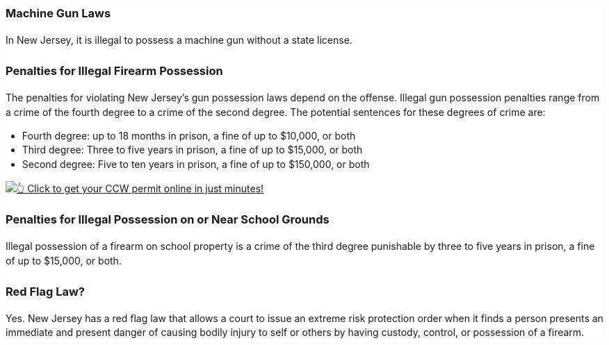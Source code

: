 

### Machine Gun Laws

In New Jersey, it is illegal to possess a machine gun without a state license.

### Penalties for Illegal Firearm Possession

The penalties for violating New Jersey’s gun possession laws depend on the offense. Illegal gun possession penalties range from a crime of the fourth degree to a crime of the second degree. The potential sentences for these degrees of crime are:

  * Fourth degree: up to 18 months in prison, a fine of up to $10,000, or both
  * Third degree: Three to five years in prison, a fine of up to $15,000, or both
  * Second degree: Five to ten years in prison, a fine of up to $150,000, or both


[![](https://cdn-images-1.medium.com/max/1200/1*UmVcdbz7GlGdNVJMx2tkag.png)](https://sndn.toserp.ly/ccw)[👆 Click to get your CCW permit online in just minutes!](https://sndn.toserp.ly/ccw)

### Penalties for Illegal Possession on or Near School Grounds

Illegal possession of a firearm on school property is a crime of the third degree punishable by three to five years in prison, a fine of up to $15,000, or both.

### Red Flag Law?

Yes. New Jersey has a red flag law that allows a court to issue an extreme risk protection order when it finds a person presents an immediate and present danger of causing bodily injury to self or others by having custody, control, or possession of a firearm.

